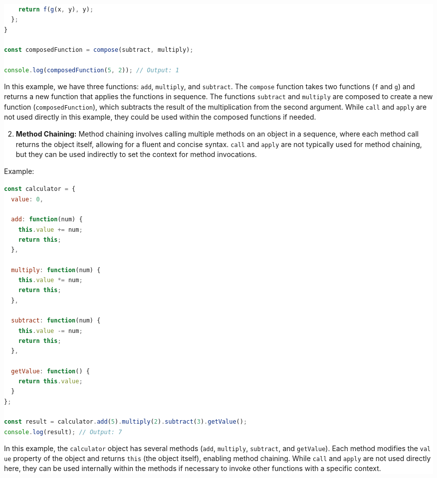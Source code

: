 ```js
    return f(g(x, y), y);
  };
}

const composedFunction = compose(subtract, multiply);

console.log(composedFunction(5, 2)); // Output: 1
```

In this example, we have three functions: `add`, `multiply`, and `subtract`. The `compose` function takes two functions (`f` and `g`) and returns a new function that applies the functions in sequence. The functions `subtract` and `multiply` are composed to create a new function (`composedFunction`), which subtracts the result of the multiplication from the second argument. While `call` and `apply` are not used directly in this example, they could be used within the composed functions if needed.

2. **Method Chaining:**
Method chaining involves calling multiple methods on an object in a sequence, where each method call returns the object itself, allowing for a fluent and concise syntax. `call` and `apply` are not typically used for method chaining, but they can be used indirectly to set the context for method invocations.

Example:
```js
const calculator = {
  value: 0,

  add: function(num) {
    this.value += num;
    return this;
  },

  multiply: function(num) {
    this.value *= num;
    return this;
  },

  subtract: function(num) {
    this.value -= num;
    return this;
  },

  getValue: function() {
    return this.value;
  }
};

const result = calculator.add(5).multiply(2).subtract(3).getValue();
console.log(result); // Output: 7
```

In this example, the `calculator` object has several methods (`add`, `multiply`, `subtract`, and `getValue`). Each method modifies the `value` property of the object and returns `this` (the object itself), enabling method chaining. While `call` and `apply` are not used directly here, they can be used internally within the methods if necessary to invoke other functions with a specific context.
